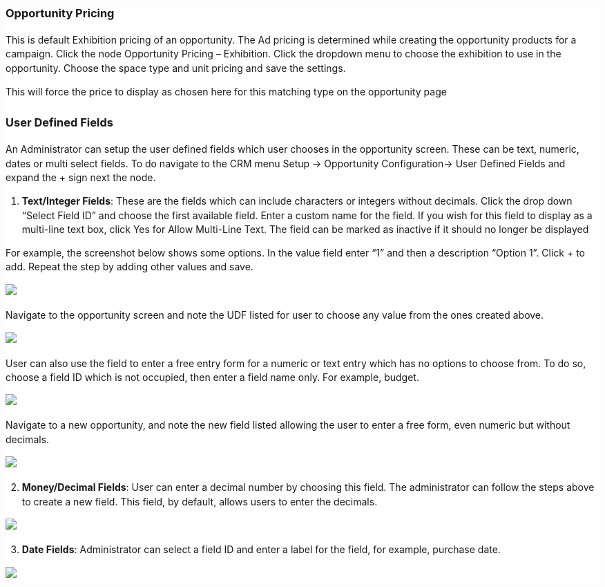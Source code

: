 ### Opportunity Pricing <a href="#_toc122615684" id="_toc122615684"></a>

This is default Exhibition pricing of an opportunity. The Ad pricing is determined while creating the opportunity products for a campaign. Click the node Opportunity Pricing – Exhibition. Click the dropdown menu to choose the exhibition to use in the opportunity. Choose the space type and unit pricing and save the settings.

This will force the price to display as chosen here for this matching type on the opportunity page

### User Defined Fields <a href="#_toc122615685" id="_toc122615685"></a>

An Administrator can setup the user defined fields which user chooses in the opportunity screen. These can be text, numeric, dates or multi select fields. To do navigate to the CRM menu Setup -> Opportunity Configuration-> User Defined Fields and expand the + sign next the node.

1. **Text/Integer Fields**: These are the fields which can include characters or integers without decimals. Click the drop down “Select Field ID” and choose the first available field. Enter a custom name for the field. If you wish for this field to display as a multi-line text box, click Yes for Allow Multi-Line Text. The field can be marked as inactive if it should no longer be displayed

For example, the screenshot below shows some options. In the value field enter “1” and then a description “Option 1”. Click + to add. Repeat the step by adding other values and save.

![](<../../.gitbook/assets/6 (5)>)

Navigate to the opportunity screen and note the UDF listed for user to choose any value from the ones created above.

![](../../.gitbook/assets/7)

User can also use the field to enter a free entry form for a numeric or text entry which has no options to choose from. To do so, choose a field ID which is not occupied, then enter a field name only. For example, budget.

![](<../../.gitbook/assets/8 (8)>)

Navigate to a new opportunity, and note the new field listed allowing the user to enter a free form, even numeric but without decimals.

![](<../../.gitbook/assets/9 (3)>)

2. **Money/Decimal Fields**: User can enter a decimal number by choosing this field. The administrator can follow the steps above to create a new field. This field, by default, allows users to enter the decimals.

![](<../../.gitbook/assets/10 (6)>)

3. **Date Fields**: Administrator can select a field ID and enter a label for the field, for example, purchase date.

![](<../../.gitbook/assets/11 (2)>)
